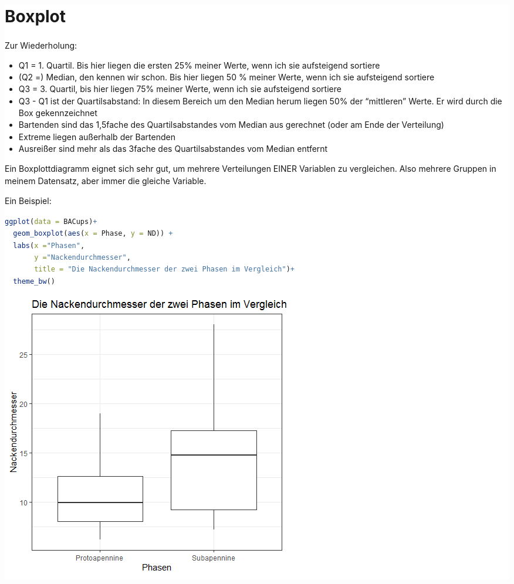 Boxplot
=======

Zur Wiederholung:

-   Q1 = 1. Quartil. Bis hier liegen die ersten 25% meiner Werte, wenn
    ich sie aufsteigend sortiere
-   (Q2 =) Median, den kennen wir schon. Bis hier liegen 50 % meiner
    Werte, wenn ich sie aufsteigend sortiere
-   Q3 = 3. Quartil, bis hier liegen 75% meiner Werte, wenn ich sie
    aufsteigend sortiere
-   Q3 - Q1 ist der Quartilsabstand: In diesem Bereich um den Median
    herum liegen 50% der “mittleren” Werte. Er wird durch die Box
    gekennzeichnet
-   Bartenden sind das 1,5fache des Quartilsabstandes vom Median aus
    gerechnet (oder am Ende der Verteilung)
-   Extreme liegen außerhalb der Bartenden
-   Ausreißer sind mehr als das 3fache des Quartilsabstandes vom Median
    entfernt

Ein Boxplottdiagramm eignet sich sehr gut, um mehrere Verteilungen EINER
Variablen zu vergleichen. Also mehrere Gruppen in meinem Datensatz, aber
immer die gleiche Variable.

Ein Beispiel:

``` r
ggplot(data = BACups)+
  geom_boxplot(aes(x = Phase, y = ND)) + 
  labs(x ="Phasen",
       y ="Nackendurchmesser",
       title = "Die Nackendurchmesser der zwei Phasen im Vergleich")+
  theme_bw()
```

![](00x_3_rmarkdown+ggplot_files/figure-markdown_github/ein%20Boxplotdiagramm-1.png)
